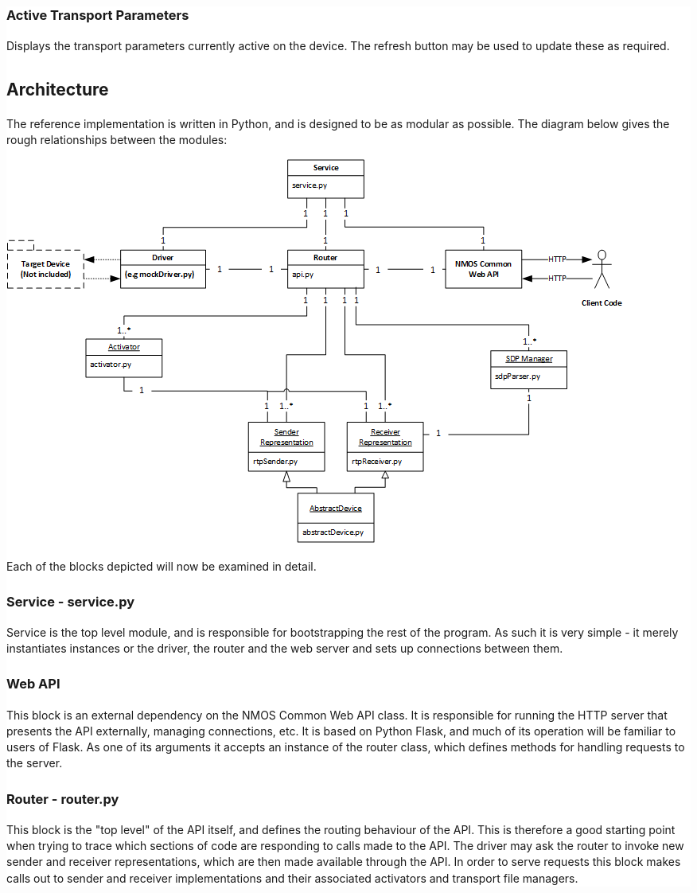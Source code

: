 ### Active Transport Parameters

Displays the transport parameters currently active on the device. The refresh button may be used to update these as required.

## Architecture

The reference implementation is written in Python, and is designed to be as modular as possible. The diagram below gives the rough relationships between the modules:

![Object Diagram](docs/class-diagram.png)

Each of the blocks depicted will now be examined in detail.

### Service - service.py

Service is the top level module, and is responsible for bootstrapping the rest of the program. As such it is very simple - it merely instantiates instances or the driver, the router and the web server and sets up connections between them.

### Web API

This block is an external dependency on the NMOS Common Web API class. It is responsible for running the HTTP server that presents the API externally, managing connections, etc. It is based on Python Flask, and much of its operation will be familiar to users of Flask. As one of its arguments it accepts an instance of the router class, which defines methods for handling requests to the server.

### Router - router.py
This block is the "top level" of the API itself, and defines the routing behaviour of the API. This is therefore a good starting point when trying to trace which sections of code are responding to calls made to the API. The driver may ask the router to invoke new sender and receiver representations, which are then made available through the API. In order to serve requests this block makes calls out to sender and receiver implementations and their associated activators and transport file managers.
